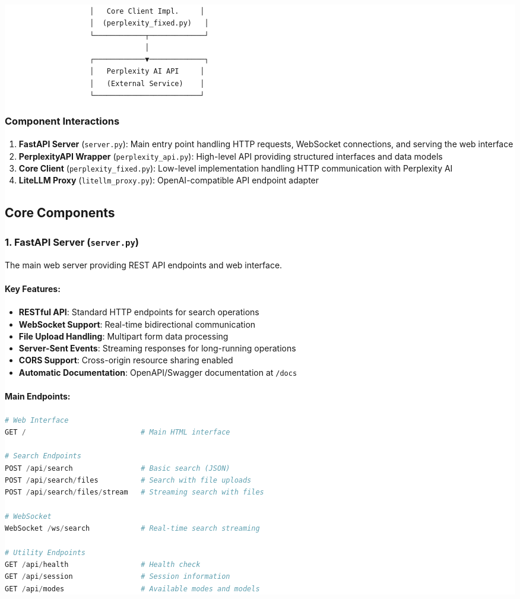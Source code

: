 ```
                    │   Core Client Impl.     │
                    │  (perplexity_fixed.py)   │
                    └────────────┬─────────────┘
                                 │
                    ┌────────────▼─────────────┐
                    │   Perplexity AI API     │
                    │   (External Service)    │
                    └─────────────────────────┘
```

### Component Interactions
1. **FastAPI Server** (`server.py`): Main entry point handling HTTP requests, WebSocket connections, and serving the web interface
2. **PerplexityAPI Wrapper** (`perplexity_api.py`): High-level API providing structured interfaces and data models
3. **Core Client** (`perplexity_fixed.py`): Low-level implementation handling HTTP communication with Perplexity AI
4. **LiteLLM Proxy** (`litellm_proxy.py`): OpenAI-compatible API endpoint adapter

## Core Components

### 1. FastAPI Server (`server.py`)

The main web server providing REST API endpoints and web interface.

#### Key Features:
- **RESTful API**: Standard HTTP endpoints for search operations
- **WebSocket Support**: Real-time bidirectional communication
- **File Upload Handling**: Multipart form data processing
- **Server-Sent Events**: Streaming responses for long-running operations
- **CORS Support**: Cross-origin resource sharing enabled
- **Automatic Documentation**: OpenAPI/Swagger documentation at `/docs`

#### Main Endpoints:
```python
# Web Interface
GET /                           # Main HTML interface

# Search Endpoints
POST /api/search                # Basic search (JSON)
POST /api/search/files          # Search with file uploads
POST /api/search/files/stream   # Streaming search with files

# WebSocket
WebSocket /ws/search            # Real-time search streaming

# Utility Endpoints
GET /api/health                 # Health check
GET /api/session                # Session information
GET /api/modes                  # Available modes and models
```
